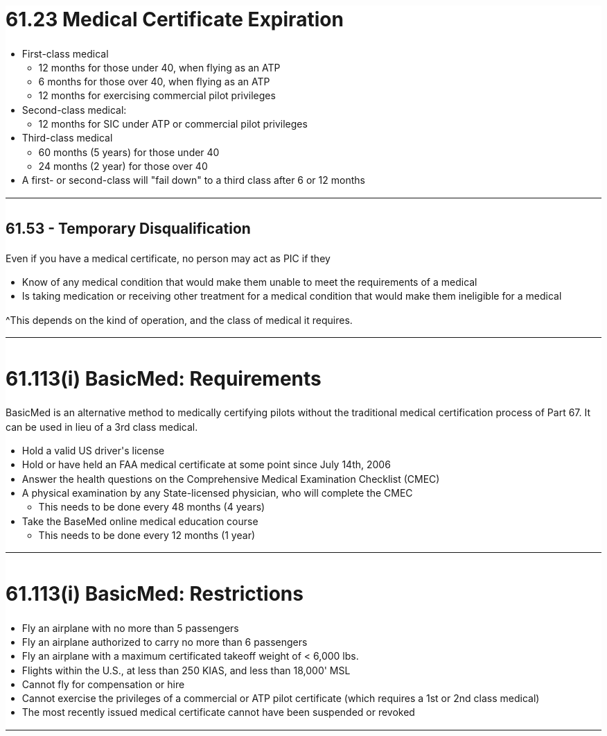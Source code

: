 
# 61.23 Medical Certificate Expiration

- First-class medical
  - 12 months for those under 40, when flying as an ATP
  - 6 months for those over 40, when flying as an ATP
  - 12 months for exercising commercial pilot privileges
- Second-class medical:
  - 12 months for SIC under ATP or commercial pilot privileges
- Third-class medical
  - 60 months (5 years) for those under 40
  - 24 months (2 year) for those over 40
- A first- or second-class will "fail down" to a third class after 6 or 12 months

---

## 61.53 - Temporary Disqualification

Even if you have a medical certificate, no person may act as PIC if they

- Know of any medical condition that would make them unable to meet the requirements of a medical
- Is taking medication or receiving other treatment for a medical condition that would make them ineligible for a medical

^This depends on the kind of operation, and the class of medical it requires.

---

# 61.113(i) BasicMed: Requirements

BasicMed is an alternative method to medically certifying pilots without the
traditional medical certification process of Part 67. It can be used in lieu of a 3rd class medical.

- Hold a valid US driver's license
- Hold or have held an FAA medical certificate at some point since July 14th, 2006
- Answer the health questions on the Comprehensive Medical Examination Checklist (CMEC)
- A physical examination by any State-licensed physician, who will complete the CMEC
  - This needs to be done every 48 months (4 years)
- Take the BaseMed online medical education course
  - This needs to be done every 12 months (1 year)

---

# 61.113(i) BasicMed: Restrictions

- Fly an airplane with no more than 5 passengers
- Fly an airplane authorized to carry no more than 6 passengers
- Fly an airplane with a maximum certificated takeoff weight of < 6,000 lbs.
- Flights within the U.S., at less than 250 KIAS, and less than 18,000' MSL
- Cannot fly for compensation or hire
- Cannot exercise the privileges of a commercial or ATP pilot certificate (which
  requires a 1st or 2nd class medical)
- The most recently issued medical certificate cannot have been suspended or revoked

---